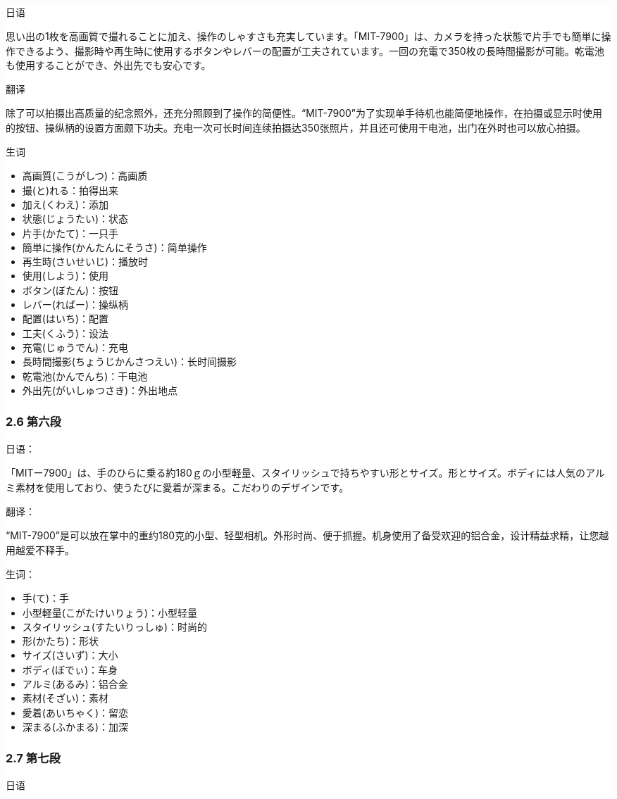 日语

思い出の1枚を高画質で撮れることに加え、操作のしゃすさも充実しています。「MIT-7900」は、カメラを持った状態で片手でも簡単に操作できるよう、撮影時や再生時に使用するボタンやレバーの配置が工夫されています。一回の充電で350枚の長時間撮影が可能。乾電池も使用することができ、外出先でも安心です。

翻译

除了可以拍摄出高质量的纪念照外，还充分照顾到了操作的简便性。“MIT-7900”为了实现单手待机也能简便地操作，在拍摄或显示时使用的按钮、操纵柄的设置方面颇下功夫。充电一次可长时间连续拍摄达350张照片，并且还可使用干电池，出门在外时也可以放心拍摄。

生词

* 高画質(こうがしつ)：高画质
* 撮(と)れる：拍得出来
* 加え(くわえ)：添加
* 状態(じょうたい)：状态
* 片手(かたて)：一只手
* 簡単に操作(かんたんにそうさ)：简单操作
* 再生時(さいせいじ)：播放时
* 使用(しよう)：使用
* ボタン(ぼたん)：按钮
* レバー(ればー)：操纵柄
* 配置(はいち)：配置
* 工夫(くふう)：设法
* 充電(じゅうでん)：充电
* 長時間撮影(ちょうじかんさつえい)：长时间摄影
* 乾電池(かんでんち)：干电池
* 外出先(がいしゅつさき)：外出地点

 ### 2.6 第六段

日语：

「MITー7900」は、手のひらに乗る約180ｇの小型軽量、スタイリッシュで持ちやすい形とサイズ。形とサイズ。ボディには人気のアルミ素材を使用しており、使うたびに愛着が深まる。こだわりのデザインです。

翻译：

“MIT-7900”是可以放在掌中的重约180克的小型、轻型相机。外形时尚、便于抓握。机身使用了备受欢迎的铝合金，设计精益求精，让您越用越爱不释手。

生词：

* 手(て)：手
* 小型軽量(こがたけいりょう)：小型轻量
* スタイリッシュ(すたいりっしゅ)：时尚的
* 形(かたち)：形状
* サイズ(さいず)：大小
* ボディ(ぼでぃ)：车身
* アルミ(あるみ)：铝合金
* 素材(そざい)：素材
* 愛着(あいちゃく)：留恋
* 深まる(ふかまる)：加深

### 2.7 第七段

日语
